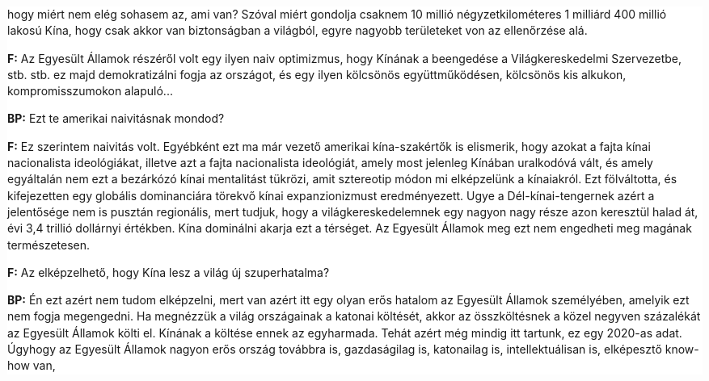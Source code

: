 hogy miért nem elég sohasem az,
ami van? Szóval miért gondolja csaknem
10 millió négyzetkilométeres 1
milliárd 400 millió lakosú Kína,
hogy csak akkor van biztonságban
a világból, egyre nagyobb
területeket von az ellenőrzése alá.

**F:** Az Egyesült Államok részéről
volt egy ilyen naiv optimizmus,
hogy Kínának a beengedése a
Világkereskedelmi Szervezetbe, stb.
stb. ez majd demokratizálni
fogja az országot, és egy ilyen
kölcsönös együttműködésen,
kölcsönös kis alkukon,
kompromisszumokon alapuló...

**BP:** Ezt te amerikai naivitásnak mondod?

**F:** Ez szerintem naivitás volt.
Egyébként ezt ma már vezető
amerikai kína-szakértők is elismerik,
hogy azokat a fajta kínai
nacionalista ideológiákat,
illetve azt a fajta nacionalista
ideológiát, amely most jelenleg
Kínában uralkodóvá vált,
és amely egyáltalán nem ezt a
bezárkózó kínai mentalitást tükrözi,
amit sztereotip módon mi
elképzelünk a kínaiakról.
Ezt fölváltotta, és kifejezetten egy
globális dominanciára törekvő kínai
expanzionizmust eredményezett.
Ugye a Dél-kínai-tengernek azért a
jelentősége nem is pusztán regionális,
mert tudjuk,
hogy a világkereskedelemnek egy nagyon
nagy része azon keresztül halad át,
évi 3,4 trillió dollárnyi értékben.
Kína dominálni akarja ezt a térséget.
Az Egyesült Államok meg ezt nem
engedheti meg magának természetesen.

**F:**  Az elképzelhető, hogy Kína
lesz a világ új szuperhatalma?

**BP:** Én ezt azért nem tudom elképzelni,
mert van azért itt egy
olyan erős hatalom az
Egyesült Államok személyében,
amelyik ezt nem fogja megengedni.
Ha megnézzük a világ
országainak a katonai költését,
akkor az összköltésnek a
közel negyven százalékát az
Egyesült Államok költi el.
Kínának a költése ennek az egyharmada.
Tehát azért még mindig itt tartunk,
ez egy 2020-as adat.
Úgyhogy az Egyesült Államok
nagyon erős ország továbbra is,
gazdaságilag is, katonailag is,
intellektuálisan is,
elképesztő know-how van,
